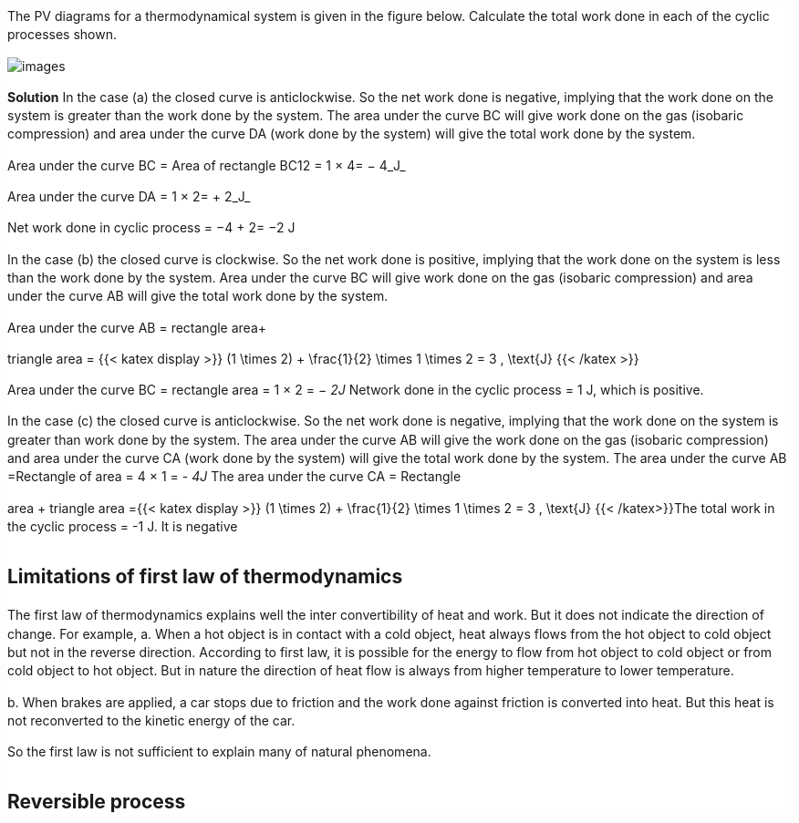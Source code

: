 The PV diagrams for a thermodynamical system is given in the figure below. Calculate the total work done in each of the cyclic processes shown.

![images](image_39.jpg)


**Solution**
In the case (a) the closed curve is anticlockwise. So the net work done is negative, implying that the work done on the system is greater than the work done by the system. The area under the curve BC will give work done on the gas (isobaric compression) and area under the curve DA (work done by the system) will give the total work done by the system.

Area under the curve BC = Area of rectangle BC12 = 1 × 4= − 4_J_

Area under the curve DA = 1 × 2= + 2_J_

Net work done in cyclic process = −4 + 2= −2 J

In the case (b) the closed curve is clockwise. So the net work done is positive, implying that the work done on the system is less than the work done by the system. Area under the curve BC will give work done on the gas (isobaric compression) and area under the curve AB will give the total work done by the system.

Area under the curve AB = rectangle area+

triangle area = {{< katex display >}}  (1 \times 2) + \frac{1}{2} \times 1 \times 2 = 3 \, \text{J} {{< /katex >}}

Area under the curve BC = rectangle area = 1 × 2 = − _2J_ Network done in the cyclic process = 1 J, which is positive.

In the case (c) the closed curve is anticlockwise. So the net work done is negative, implying that the work done on the system is greater than work done by the system. The area under the curve AB will give the work done on the gas (isobaric compression) and area under the curve CA (work done by the system) will give the total work done by the system. The area under the curve AB =Rectangle of area = 4 × 1 = - _4J_ The area under the curve CA = Rectangle

area + triangle area ={{< katex display >}}  (1 \times 2) + \frac{1}{2} \times 1 \times 2 = 3 \, \text{J} {{< /katex>}}The total work in the cyclic process = -1 J. It is negative

## Limitations of first law of thermodynamics


The first law of thermodynamics explains well the inter convertibility of heat and work. But it does not indicate the direction of change. For example, a. When a hot object is in contact with a cold object, heat always flows from the hot object to cold object but not in the reverse direction. According to first law, it is possible for the energy to flow from hot object to cold object or from cold object to hot object. But in nature the direction of heat flow is always from higher temperature to lower temperature.

b. When brakes are applied, a car stops due to friction and the work done against friction is converted into heat. But this heat is not reconverted to the kinetic energy of the car.

So the first law is not sufficient to explain many of natural phenomena.

## Reversible process
